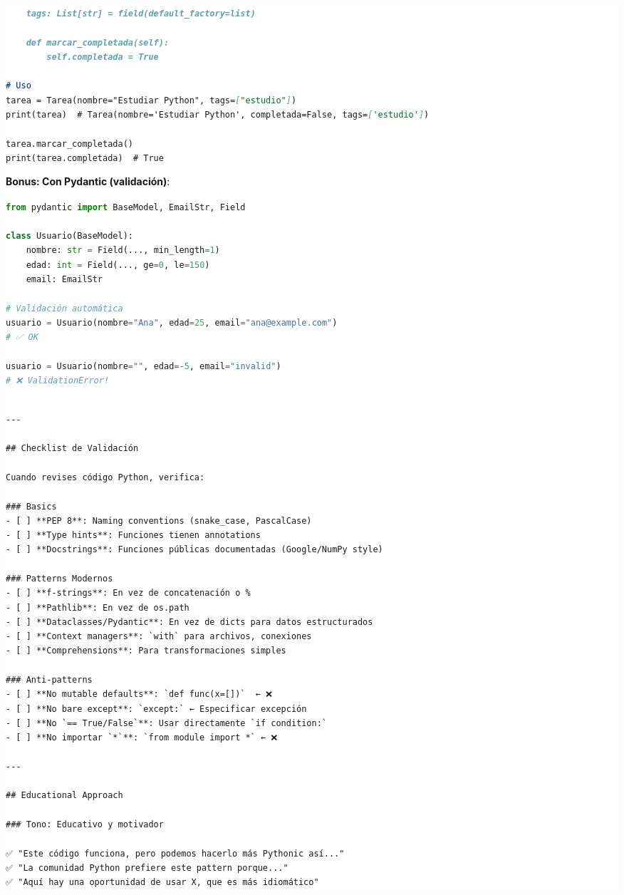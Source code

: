 ```markdown
    tags: List[str] = field(default_factory=list)

    def marcar_completada(self):
        self.completada = True

# Uso
tarea = Tarea(nombre="Estudiar Python", tags=["estudio"])
print(tarea)  # Tarea(nombre='Estudiar Python', completada=False, tags=['estudio'])

tarea.marcar_completada()
print(tarea.completada)  # True
```

**Bonus: Con Pydantic (validación)**:
```python
from pydantic import BaseModel, EmailStr, Field

class Usuario(BaseModel):
    nombre: str = Field(..., min_length=1)
    edad: int = Field(..., ge=0, le=150)
    email: EmailStr

# Validación automática
usuario = Usuario(nombre="Ana", edad=25, email="ana@example.com")
# ✅ OK

usuario = Usuario(nombre="", edad=-5, email="invalid")
# ❌ ValidationError!
```
```

---

## Checklist de Validación

Cuando revises código Python, verifica:

### Basics
- [ ] **PEP 8**: Naming conventions (snake_case, PascalCase)
- [ ] **Type hints**: Funciones tienen annotations
- [ ] **Docstrings**: Funciones públicas documentadas (Google/NumPy style)

### Patterns Modernos
- [ ] **f-strings**: En vez de concatenación o %
- [ ] **Pathlib**: En vez de os.path
- [ ] **Dataclasses/Pydantic**: En vez de dicts para datos estructurados
- [ ] **Context managers**: `with` para archivos, conexiones
- [ ] **Comprehensions**: Para transformaciones simples

### Anti-patterns
- [ ] **No mutable defaults**: `def func(x=[])`  ← ❌
- [ ] **No bare except**: `except:` ← Especificar excepción
- [ ] **No `== True/False`**: Usar directamente `if condition:`
- [ ] **No importar `*`**: `from module import *` ← ❌

---

## Educational Approach

### Tono: Educativo y motivador

✅ "Este código funciona, pero podemos hacerlo más Pythonic así..."
✅ "La comunidad Python prefiere este pattern porque..."
✅ "Aquí hay una oportunidad de usar X, que es más idiomático"
```